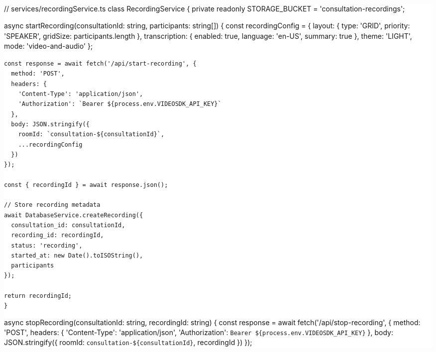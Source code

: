 // services/recordingService.ts
class RecordingService {
private readonly STORAGE_BUCKET = 'consultation-recordings';

async startRecording(consultationId: string, participants: string[]) {
const recordingConfig = {
layout: {
type: 'GRID',
priority: 'SPEAKER',
gridSize: participants.length
},
transcription: {
enabled: true,
language: 'en-US',
summary: true
},
theme: 'LIGHT',
mode: 'video-and-audio'
};

    const response = await fetch('/api/start-recording', {
      method: 'POST',
      headers: {
        'Content-Type': 'application/json',
        'Authorization': `Bearer ${process.env.VIDEOSDK_API_KEY}`
      },
      body: JSON.stringify({
        roomId: `consultation-${consultationId}`,
        ...recordingConfig
      })
    });
    
    const { recordingId } = await response.json();
    
    // Store recording metadata
    await DatabaseService.createRecording({
      consultation_id: consultationId,
      recording_id: recordingId,
      status: 'recording',
      started_at: new Date().toISOString(),
      participants
    });
    
    return recordingId;
    }

async stopRecording(consultationId: string, recordingId: string) {
const response = await fetch('/api/stop-recording', {
method: 'POST',
headers: {
'Content-Type': 'application/json',
'Authorization': `Bearer ${process.env.VIDEOSDK_API_KEY}`
},
body: JSON.stringify({
roomId: `consultation-${consultationId}`,
recordingId
})
});
